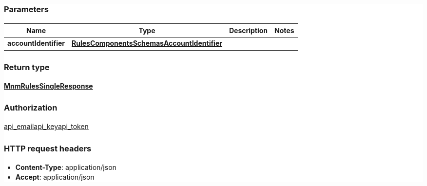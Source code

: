 ### Parameters

Name | Type | Description  | Notes
------------- | ------------- | ------------- | -------------
 **accountIdentifier** | [**RulesComponentsSchemasAccountIdentifier**](.md)|  |

### Return type

[**MnmRulesSingleResponse**](MnmRulesSingleResponse.md)

### Authorization

[api_email](../README.md#api_email)[api_key](../README.md#api_key)[api_token](../README.md#api_token)

### HTTP request headers

 - **Content-Type**: application/json
 - **Accept**: application/json

